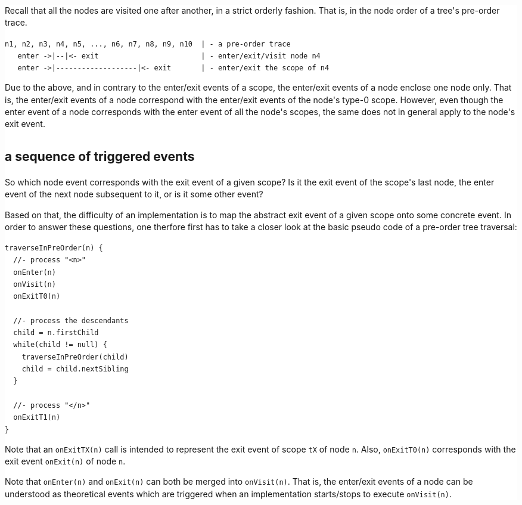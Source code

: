 Recall that all the nodes are visited one after another, in a strict orderly
fashion. That is, in the node order of a tree's pre-order trace.

```
n1, n2, n3, n4, n5, ..., n6, n7, n8, n9, n10  | - a pre-order trace
   enter ->|--|<- exit                        | - enter/exit/visit node n4
   enter ->|-------------------|<- exit       | - enter/exit the scope of n4
```

Due to the above, and in contrary to the enter/exit events of a scope, the
enter/exit events of a node enclose one node only. That is, the enter/exit
events of a node correspond with the enter/exit events of the node's type-0
scope. However, even though the enter event of a node corresponds with the
enter event of all the node's scopes, the same does not in general apply to
the node's exit event.


## a sequence of triggered events

So which node event corresponds with the exit event of a given scope? Is it
the exit event of the scope's last node, the enter event of the next node
subsequent to it, or is it some other event?

Based on that, the difficulty of an implementation is to map the abstract
exit event of a given scope onto some concrete event. In order to answer
these questions, one therfore first has to take a closer look at the basic
pseudo code of a pre-order tree traversal:

```
traverseInPreOrder(n) {
  //- process "<n>"
  onEnter(n)
  onVisit(n)
  onExitT0(n)

  //- process the descendants
  child = n.firstChild
  while(child != null) {
    traverseInPreOrder(child)
    child = child.nextSibling
  }

  //- process "</n>"
  onExitT1(n)
}
```

Note that an `onExitTX(n)` call is intended to represent the exit event of
scope `tX` of node `n`. Also, `onExitT0(n)` corresponds with the exit event
`onExit(n)` of node `n`.

Note that `onEnter(n)` and `onExit(n)` can both be merged into `onVisit(n)`.
That is, the enter/exit events of a node can be understood as theoretical
events which are triggered when an implementation starts/stops to execute
`onVisit(n)`.
